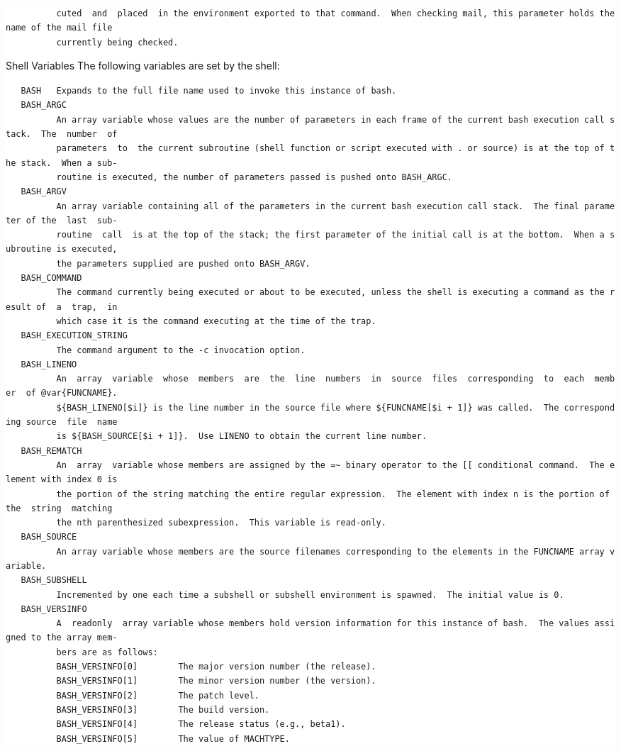               cuted  and  placed  in the environment exported to that command.  When checking mail, this parameter holds the name of the mail file
              currently being checked.

   Shell Variables
       The following variables are set by the shell:

       BASH   Expands to the full file name used to invoke this instance of bash.
       BASH_ARGC
              An array variable whose values are the number of parameters in each frame of the current bash execution call stack.  The  number  of
              parameters  to  the current subroutine (shell function or script executed with . or source) is at the top of the stack.  When a sub-
              routine is executed, the number of parameters passed is pushed onto BASH_ARGC.
       BASH_ARGV
              An array variable containing all of the parameters in the current bash execution call stack.  The final parameter of the  last  sub-
              routine  call  is at the top of the stack; the first parameter of the initial call is at the bottom.  When a subroutine is executed,
              the parameters supplied are pushed onto BASH_ARGV.
       BASH_COMMAND
              The command currently being executed or about to be executed, unless the shell is executing a command as the result of  a  trap,  in
              which case it is the command executing at the time of the trap.
       BASH_EXECUTION_STRING
              The command argument to the -c invocation option.
       BASH_LINENO
              An  array  variable  whose  members  are  the  line  numbers  in  source  files  corresponding  to  each  member  of @var{FUNCNAME}.
              ${BASH_LINENO[$i]} is the line number in the source file where ${FUNCNAME[$i + 1]} was called.  The corresponding source  file  name
              is ${BASH_SOURCE[$i + 1]}.  Use LINENO to obtain the current line number.
       BASH_REMATCH
              An  array  variable whose members are assigned by the =~ binary operator to the [[ conditional command.  The element with index 0 is
              the portion of the string matching the entire regular expression.  The element with index n is the portion of  the  string  matching
              the nth parenthesized subexpression.  This variable is read-only.
       BASH_SOURCE
              An array variable whose members are the source filenames corresponding to the elements in the FUNCNAME array variable.
       BASH_SUBSHELL
              Incremented by one each time a subshell or subshell environment is spawned.  The initial value is 0.
       BASH_VERSINFO
              A  readonly  array variable whose members hold version information for this instance of bash.  The values assigned to the array mem-
              bers are as follows:
              BASH_VERSINFO[0]        The major version number (the release).
              BASH_VERSINFO[1]        The minor version number (the version).
              BASH_VERSINFO[2]        The patch level.
              BASH_VERSINFO[3]        The build version.
              BASH_VERSINFO[4]        The release status (e.g., beta1).
              BASH_VERSINFO[5]        The value of MACHTYPE.
